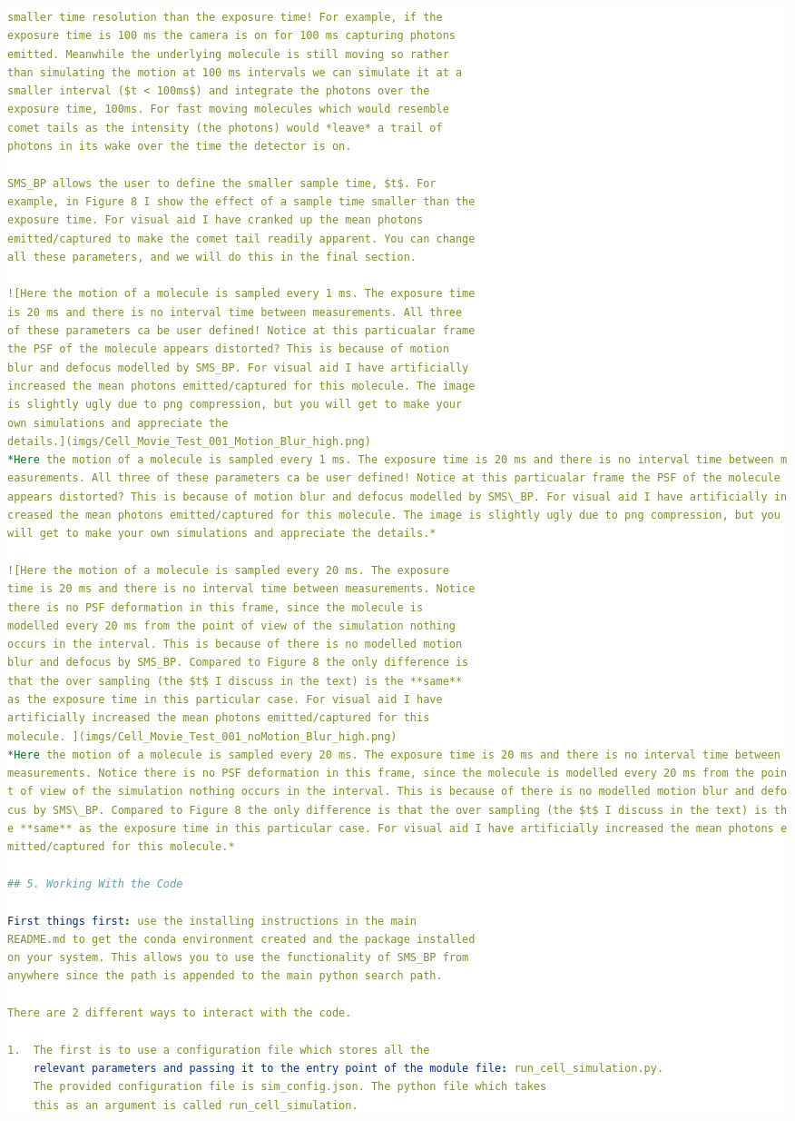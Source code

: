 ```yaml
smaller time resolution than the exposure time! For example, if the
exposure time is 100 ms the camera is on for 100 ms capturing photons
emitted. Meanwhile the underlying molecule is still moving so rather
than simulating the motion at 100 ms intervals we can simulate it at a
smaller interval ($t < 100ms$) and integrate the photons over the
exposure time, 100ms. For fast moving molecules which would resemble
comet tails as the intensity (the photons) would *leave* a trail of
photons in its wake over the time the detector is on.

SMS_BP allows the user to define the smaller sample time, $t$. For
example, in Figure 8 I show the effect of a sample time smaller than the
exposure time. For visual aid I have cranked up the mean photons
emitted/captured to make the comet tail readily apparent. You can change
all these parameters, and we will do this in the final section.

![Here the motion of a molecule is sampled every 1 ms. The exposure time
is 20 ms and there is no interval time between measurements. All three
of these parameters ca be user defined! Notice at this particualar frame
the PSF of the molecule appears distorted? This is because of motion
blur and defocus modelled by SMS_BP. For visual aid I have artificially
increased the mean photons emitted/captured for this molecule. The image
is slightly ugly due to png compression, but you will get to make your
own simulations and appreciate the
details.](imgs/Cell_Movie_Test_001_Motion_Blur_high.png)
*Here the motion of a molecule is sampled every 1 ms. The exposure time is 20 ms and there is no interval time between measurements. All three of these parameters ca be user defined! Notice at this particualar frame the PSF of the molecule appears distorted? This is because of motion blur and defocus modelled by SMS\_BP. For visual aid I have artificially increased the mean photons emitted/captured for this molecule. The image is slightly ugly due to png compression, but you will get to make your own simulations and appreciate the details.*

![Here the motion of a molecule is sampled every 20 ms. The exposure
time is 20 ms and there is no interval time between measurements. Notice
there is no PSF deformation in this frame, since the molecule is
modelled every 20 ms from the point of view of the simulation nothing
occurs in the interval. This is because of there is no modelled motion
blur and defocus by SMS_BP. Compared to Figure 8 the only difference is
that the over sampling (the $t$ I discuss in the text) is the **same**
as the exposure time in this particular case. For visual aid I have
artificially increased the mean photons emitted/captured for this
molecule. ](imgs/Cell_Movie_Test_001_noMotion_Blur_high.png)
*Here the motion of a molecule is sampled every 20 ms. The exposure time is 20 ms and there is no interval time between measurements. Notice there is no PSF deformation in this frame, since the molecule is modelled every 20 ms from the point of view of the simulation nothing occurs in the interval. This is because of there is no modelled motion blur and defocus by SMS\_BP. Compared to Figure 8 the only difference is that the over sampling (the $t$ I discuss in the text) is the **same** as the exposure time in this particular case. For visual aid I have artificially increased the mean photons emitted/captured for this molecule.*

## 5. Working With the Code

First things first: use the installing instructions in the main
README.md to get the conda environment created and the package installed
on your system. This allows you to use the functionality of SMS_BP from
anywhere since the path is appended to the main python search path.

There are 2 different ways to interact with the code.

1.  The first is to use a configuration file which stores all the
    relevant parameters and passing it to the entry point of the module file: run_cell_simulation.py. 
    The provided configuration file is sim_config.json. The python file which takes
    this as an argument is called run_cell_simulation.
```